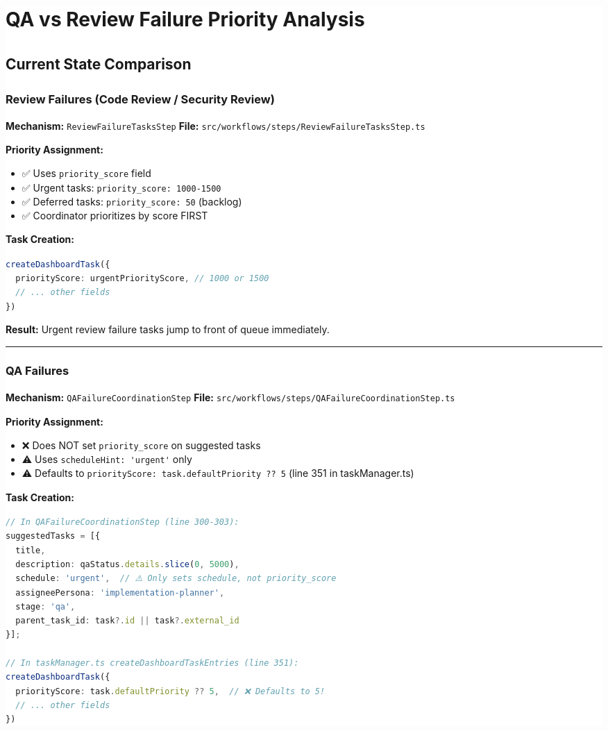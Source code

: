 # QA vs Review Failure Priority Analysis

## Current State Comparison

### Review Failures (Code Review / Security Review)
**Mechanism:** `ReviewFailureTasksStep` 
**File:** `src/workflows/steps/ReviewFailureTasksStep.ts`

**Priority Assignment:**
- ✅ Uses `priority_score` field
- ✅ Urgent tasks: `priority_score: 1000-1500`
- ✅ Deferred tasks: `priority_score: 50` (backlog)
- ✅ Coordinator prioritizes by score FIRST

**Task Creation:**
```typescript
createDashboardTask({
  priorityScore: urgentPriorityScore, // 1000 or 1500
  // ... other fields
})
```

**Result:** Urgent review failure tasks jump to front of queue immediately.

---

### QA Failures
**Mechanism:** `QAFailureCoordinationStep`
**File:** `src/workflows/steps/QAFailureCoordinationStep.ts`

**Priority Assignment:**
- ❌ Does NOT set `priority_score` on suggested tasks
- ⚠️ Uses `scheduleHint: 'urgent'` only
- ⚠️ Defaults to `priorityScore: task.defaultPriority ?? 5` (line 351 in taskManager.ts)

**Task Creation:**
```typescript
// In QAFailureCoordinationStep (line 300-303):
suggestedTasks = [{
  title,
  description: qaStatus.details.slice(0, 5000),
  schedule: 'urgent',  // ⚠️ Only sets schedule, not priority_score
  assigneePersona: 'implementation-planner',
  stage: 'qa',
  parent_task_id: task?.id || task?.external_id
}];

// In taskManager.ts createDashboardTaskEntries (line 351):
createDashboardTask({
  priorityScore: task.defaultPriority ?? 5,  // ❌ Defaults to 5!
  // ... other fields
})
```
